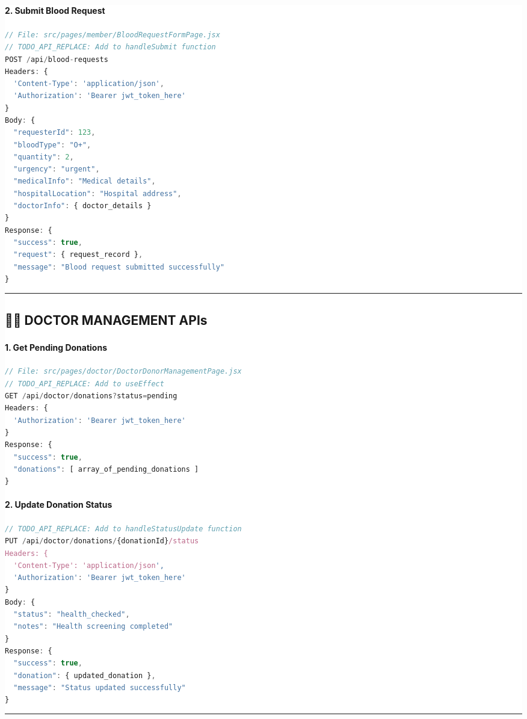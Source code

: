 ```javascript
```

#### **2. Submit Blood Request**
```javascript
// File: src/pages/member/BloodRequestFormPage.jsx
// TODO_API_REPLACE: Add to handleSubmit function
POST /api/blood-requests
Headers: {
  'Content-Type': 'application/json',
  'Authorization': 'Bearer jwt_token_here'
}
Body: {
  "requesterId": 123,
  "bloodType": "O+",
  "quantity": 2,
  "urgency": "urgent",
  "medicalInfo": "Medical details",
  "hospitalLocation": "Hospital address",
  "doctorInfo": { doctor_details }
}
Response: {
  "success": true,
  "request": { request_record },
  "message": "Blood request submitted successfully"
}
```

---

## 👨‍⚕️ DOCTOR MANAGEMENT APIs

#### **1. Get Pending Donations**
```javascript
// File: src/pages/doctor/DoctorDonorManagementPage.jsx
// TODO_API_REPLACE: Add to useEffect
GET /api/doctor/donations?status=pending
Headers: {
  'Authorization': 'Bearer jwt_token_here'
}
Response: {
  "success": true,
  "donations": [ array_of_pending_donations ]
}
```

#### **2. Update Donation Status**
```javascript
// TODO_API_REPLACE: Add to handleStatusUpdate function
PUT /api/doctor/donations/{donationId}/status
Headers: {
  'Content-Type': 'application/json',
  'Authorization': 'Bearer jwt_token_here'
}
Body: {
  "status": "health_checked",
  "notes": "Health screening completed"
}
Response: {
  "success": true,
  "donation": { updated_donation },
  "message": "Status updated successfully"
}
```

---